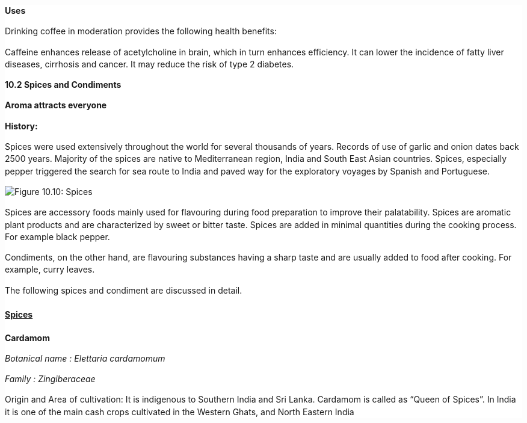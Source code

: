 **Uses**

Drinking coffee in moderation provides the
following health benefits:


Caffeine enhances release of acetylcholine
in brain, which in turn enhances efficiency. It can
lower the incidence of fatty liver diseases, cirrhosis
and cancer. It may reduce the risk of type 2 diabetes.

**10.2 Spices and Condiments**

**Aroma attracts everyone**

**History:**

Spices were used extensively throughout the
world for several thousands of years. Records
of use of garlic and onion dates back 2500 years.
Majority of the spices are native to
Mediterranean region, India and South East
Asian countries. Spices, especially pepper
triggered the search for sea route to India
and paved way for the exploratory voyages by
Spanish and Portuguese.

![Figure 10.10: Spices](/books/12-biology/botany/unit10/pic10.png)

Spices are accessory foods mainly used
for flavouring during food preparation to
improve their palatability. Spices are aromatic
plant products and are characterized by sweet
or bitter taste. Spices are added in minimal
quantities during the cooking process. For
example black pepper.

Condiments, on the other hand, are
flavouring substances having a sharp taste and
are usually added to food after cooking. For
example, curry leaves.

The following spices and condiment are
discussed in detail.

#### <u>Spices</u>

**Cardamom**

*Botanical name : Elettaria cardamomum*

*Family : Zingiberaceae*

Origin and Area of cultivation: It is
indigenous to Southern India and Sri Lanka.
Cardamom is called as “Queen of Spices”. In
India it is one of the main cash crops cultivated
in the Western Ghats, and North Eastern India

